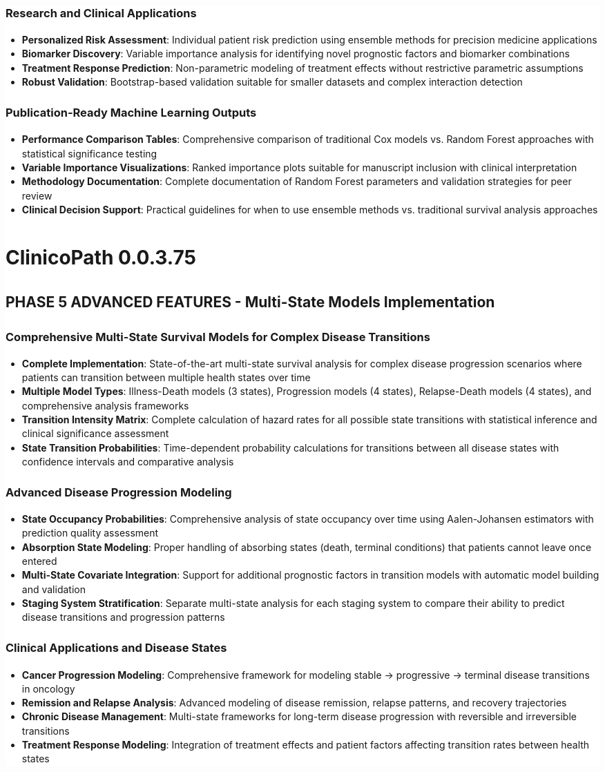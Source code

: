 ### Research and Clinical Applications
- **Personalized Risk Assessment**: Individual patient risk prediction using ensemble methods for precision medicine applications
- **Biomarker Discovery**: Variable importance analysis for identifying novel prognostic factors and biomarker combinations
- **Treatment Response Prediction**: Non-parametric modeling of treatment effects without restrictive parametric assumptions
- **Robust Validation**: Bootstrap-based validation suitable for smaller datasets and complex interaction detection

### Publication-Ready Machine Learning Outputs
- **Performance Comparison Tables**: Comprehensive comparison of traditional Cox models vs. Random Forest approaches with statistical significance testing
- **Variable Importance Visualizations**: Ranked importance plots suitable for manuscript inclusion with clinical interpretation
- **Methodology Documentation**: Complete documentation of Random Forest parameters and validation strategies for peer review
- **Clinical Decision Support**: Practical guidelines for when to use ensemble methods vs. traditional survival analysis approaches

# ClinicoPath 0.0.3.75

## PHASE 5 ADVANCED FEATURES - Multi-State Models Implementation

### Comprehensive Multi-State Survival Models for Complex Disease Transitions
- **Complete Implementation**: State-of-the-art multi-state survival analysis for complex disease progression scenarios where patients can transition between multiple health states over time
- **Multiple Model Types**: Illness-Death models (3 states), Progression models (4 states), Relapse-Death models (4 states), and comprehensive analysis frameworks
- **Transition Intensity Matrix**: Complete calculation of hazard rates for all possible state transitions with statistical inference and clinical significance assessment
- **State Transition Probabilities**: Time-dependent probability calculations for transitions between all disease states with confidence intervals and comparative analysis

### Advanced Disease Progression Modeling
- **State Occupancy Probabilities**: Comprehensive analysis of state occupancy over time using Aalen-Johansen estimators with prediction quality assessment
- **Absorption State Modeling**: Proper handling of absorbing states (death, terminal conditions) that patients cannot leave once entered
- **Multi-State Covariate Integration**: Support for additional prognostic factors in transition models with automatic model building and validation
- **Staging System Stratification**: Separate multi-state analysis for each staging system to compare their ability to predict disease transitions and progression patterns

### Clinical Applications and Disease States
- **Cancer Progression Modeling**: Comprehensive framework for modeling stable → progressive → terminal disease transitions in oncology
- **Remission and Relapse Analysis**: Advanced modeling of disease remission, relapse patterns, and recovery trajectories
- **Chronic Disease Management**: Multi-state frameworks for long-term disease progression with reversible and irreversible transitions
- **Treatment Response Modeling**: Integration of treatment effects and patient factors affecting transition rates between health states
